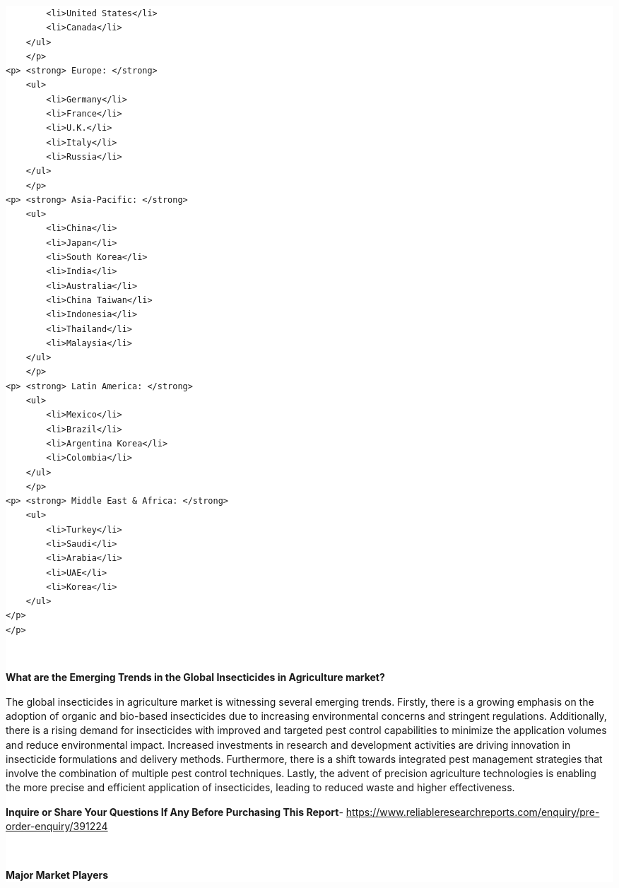             <li>United States</li>
            <li>Canada</li>
        </ul>
        </p> 
    <p> <strong> Europe: </strong>
        <ul>
            <li>Germany</li>
            <li>France</li>
            <li>U.K.</li>
            <li>Italy</li>
            <li>Russia</li>
        </ul>
        </p> 
    <p> <strong> Asia-Pacific: </strong>
        <ul>
            <li>China</li>
            <li>Japan</li>
            <li>South Korea</li>
            <li>India</li>
            <li>Australia</li>
            <li>China Taiwan</li>
            <li>Indonesia</li>
            <li>Thailand</li>
            <li>Malaysia</li>
        </ul>
        </p> 
    <p> <strong> Latin America: </strong>
        <ul>
            <li>Mexico</li>
            <li>Brazil</li>
            <li>Argentina Korea</li>
            <li>Colombia</li>
        </ul>
        </p> 
    <p> <strong> Middle East & Africa: </strong>
        <ul>
            <li>Turkey</li>
            <li>Saudi</li>
            <li>Arabia</li>
            <li>UAE</li>
            <li>Korea</li>
        </ul>
    </p>
    </p>
<p>&nbsp;</p>
<p><strong>What are the Emerging Trends in the Global Insecticides in Agriculture market?</strong></p>
<p><p>The global insecticides in agriculture market is witnessing several emerging trends. Firstly, there is a growing emphasis on the adoption of organic and bio-based insecticides due to increasing environmental concerns and stringent regulations. Additionally, there is a rising demand for insecticides with improved and targeted pest control capabilities to minimize the application volumes and reduce environmental impact. Increased investments in research and development activities are driving innovation in insecticide formulations and delivery methods. Furthermore, there is a shift towards integrated pest management strategies that involve the combination of multiple pest control techniques. Lastly, the advent of precision agriculture technologies is enabling the more precise and efficient application of insecticides, leading to reduced waste and higher effectiveness.</p></p>
<p><strong>Inquire or Share Your Questions If Any Before Purchasing This Report</strong>- <a href="https://www.reliableresearchreports.com/enquiry/pre-order-enquiry/391224">https://www.reliableresearchreports.com/enquiry/pre-order-enquiry/391224</a></p>
<p>&nbsp;</p>
<p><strong>Major Market Players</strong></p>